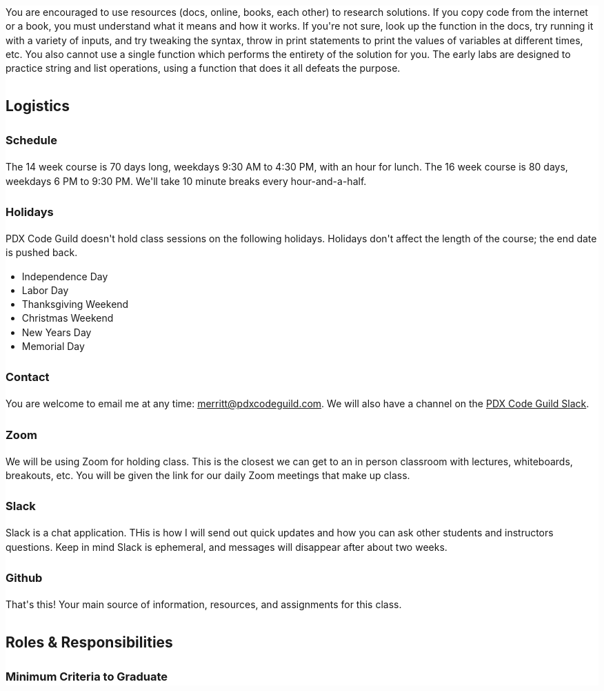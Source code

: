 You are encouraged to use resources (docs, online, books, each other) to research solutions. If you copy code from the internet or a book, you must understand what it means and how it works. If you're not sure, look up the function in the docs, try running it with a variety of inputs, and try tweaking the syntax, throw in print statements to print the values of variables at different times, etc. You also cannot use a single function which performs the entirety of the solution for you. The early labs are designed to practice string and list operations, using a function that does it all defeats the purpose.

## Logistics

### Schedule

The 14 week course is 70 days long, weekdays 9:30 AM to 4:30 PM, with an hour for lunch. The 16 week course is 80 days, weekdays 6 PM to 9:30 PM. We'll take 10 minute breaks every hour-and-a-half.

### Holidays

PDX Code Guild doesn't hold class sessions on the following holidays. Holidays don't affect the length of the course; the end date is pushed back.

* Independence Day
* Labor Day
* Thanksgiving Weekend
* Christmas Weekend
* New Years Day
* Memorial Day

### Contact

You are welcome to email me at any time: [merritt@pdxcodeguild.com](mailto:merritt@pdxcodeguild.com). We will also have a channel on the [PDX Code Guild Slack](https://portlandcodeguild.slack.com/).

### Zoom

We will be using Zoom for holding class. This is the closest we can get to an in person classroom with lectures, whiteboards, breakouts, etc. You will be given the link for our daily Zoom meetings that make up class.

### Slack

Slack is a chat application. THis is how I will send out quick updates and how you can ask other students and instructors questions. Keep in mind Slack is ephemeral, and messages will disappear after about two weeks.

### Github

That's this! Your main source of information, resources, and assignments for this class.

## Roles & Responsibilities

### Minimum Criteria to Graduate
